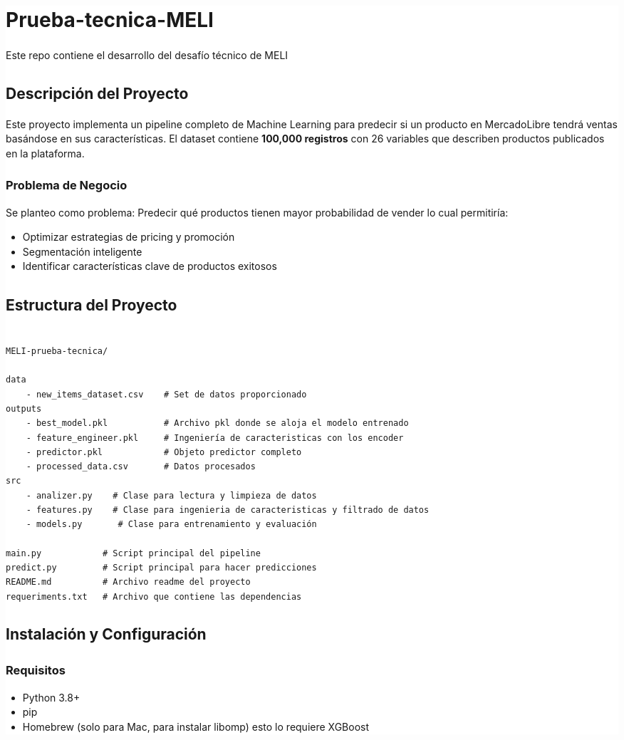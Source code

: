 # Prueba-tecnica-MELI
Este repo contiene el desarrollo del desafío técnico de MELI

## Descripción del Proyecto

Este proyecto implementa un pipeline completo de Machine Learning para predecir si un producto en MercadoLibre tendrá ventas basándose en sus características. El dataset contiene **100,000 registros** con 26 variables que describen productos publicados en la plataforma.

### Problema de Negocio

Se planteo como problema: Predecir qué productos tienen mayor probabilidad de vender lo cual permitiría:

- Optimizar estrategias de pricing y promoción
- Segmentación inteligente
- Identificar características clave de productos exitosos

## Estructura del Proyecto

```

MELI-prueba-tecnica/

data
    - new_items_dataset.csv    # Set de datos proporcionado
outputs
    - best_model.pkl           # Archivo pkl donde se aloja el modelo entrenado
    - feature_engineer.pkl     # Ingeniería de caracteristicas con los encoder
    - predictor.pkl            # Objeto predictor completo
    - processed_data.csv       # Datos procesados
src
    - analizer.py    # Clase para lectura y limpieza de datos
    - features.py    # Clase para ingenieria de caracteristicas y filtrado de datos
    - models.py       # Clase para entrenamiento y evaluación

main.py            # Script principal del pipeline
predict.py         # Script principal para hacer predicciones 
README.md          # Archivo readme del proyecto
requeriments.txt   # Archivo que contiene las dependencias

```

## Instalación y Configuración

### Requisitos

- Python 3.8+
- pip
- Homebrew (solo para Mac, para instalar libomp) esto lo requiere XGBoost
